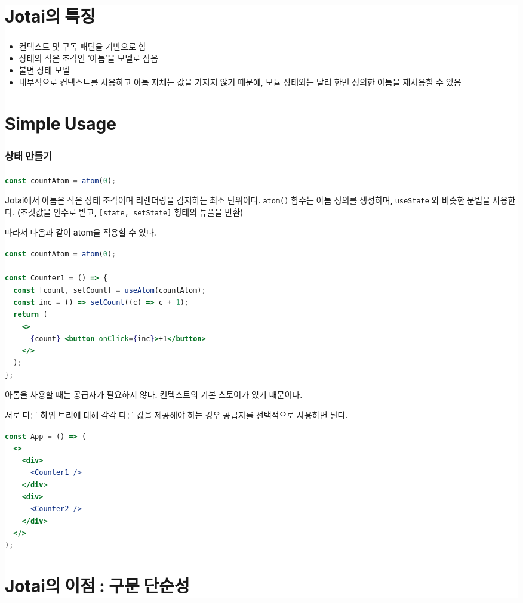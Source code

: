 # Jotai의 특징

- 컨텍스트 및 구독 패턴을 기반으로 함
- 상태의 작은 조각인 ‘아톰’을 모델로 삼음
- 불변 상태 모델
- 내부적으로 컨텍스트를 사용하고 아톰 자체는 값을 가지지 않기 때문에, 모듈 상태와는 달리 한번 정의한 아톰을 재사용할 수 있음

# Simple Usage

### 상태 만들기

```jsx
const countAtom = atom(0);
```

Jotai에서 아톰은 작은 상태 조각이며 리렌더링을 감지하는 최소 단위이다. `atom()` 함수는 아톰 정의를 생성하며, `useState` 와 비슷한 문법을 사용한다. (초깃값을 인수로 받고, `[state, setState]` 형태의 튜플을 반환)

따라서 다음과 같이 atom을 적용할 수 있다.

```jsx
const countAtom = atom(0);

const Counter1 = () => {
  const [count, setCount] = useAtom(countAtom);
  const inc = () => setCount((c) => c + 1);
  return (
    <>
      {count} <button onClick={inc}>+1</button>
    </>
  );
};
```

아톰을 사용할 때는 공급자가 필요하지 않다. 컨텍스트의 기본 스토어가 있기 때문이다.

서로 다른 하위 트리에 대해 각각 다른 값을 제공해야 하는 경우 공급자를 선택적으로 사용하면 된다.

```jsx
const App = () => (
  <>
    <div>
      <Counter1 />
    </div>
    <div>
      <Counter2 />
    </div>
  </>
);
```

# Jotai의 이점 : 구문 단순성
